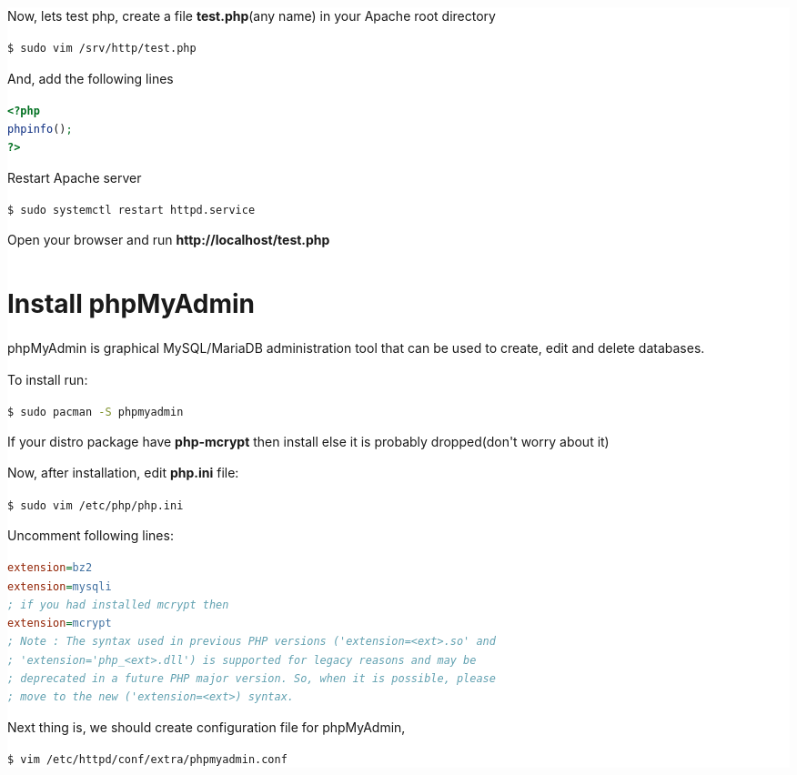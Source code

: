 Now, lets test php, create a file **test.php**(any name) in your Apache root
directory

```sh
$ sudo vim /srv/http/test.php
```

And, add the following lines

```php
<?php
phpinfo();
?>
```

Restart Apache server

```sh
$ sudo systemctl restart httpd.service
```

Open your browser and run **http://localhost/test.php**

# Install phpMyAdmin

phpMyAdmin is graphical MySQL/MariaDB administration tool that can be used to
create, edit and delete databases.

To install run:

```sh
$ sudo pacman -S phpmyadmin
```

If your distro package have **php-mcrypt** then install else it is probably
dropped(don't worry about it)

Now, after installation, edit **php.ini** file:

```sh
$ sudo vim /etc/php/php.ini
```

Uncomment following lines:

```ini
extension=bz2
extension=mysqli
; if you had installed mcrypt then
extension=mcrypt
; Note : The syntax used in previous PHP versions ('extension=<ext>.so' and
; 'extension='php_<ext>.dll') is supported for legacy reasons and may be
; deprecated in a future PHP major version. So, when it is possible, please
; move to the new ('extension=<ext>) syntax.
```
Next thing is, we should create configuration file for phpMyAdmin,

```sh
$ vim /etc/httpd/conf/extra/phpmyadmin.conf
```
